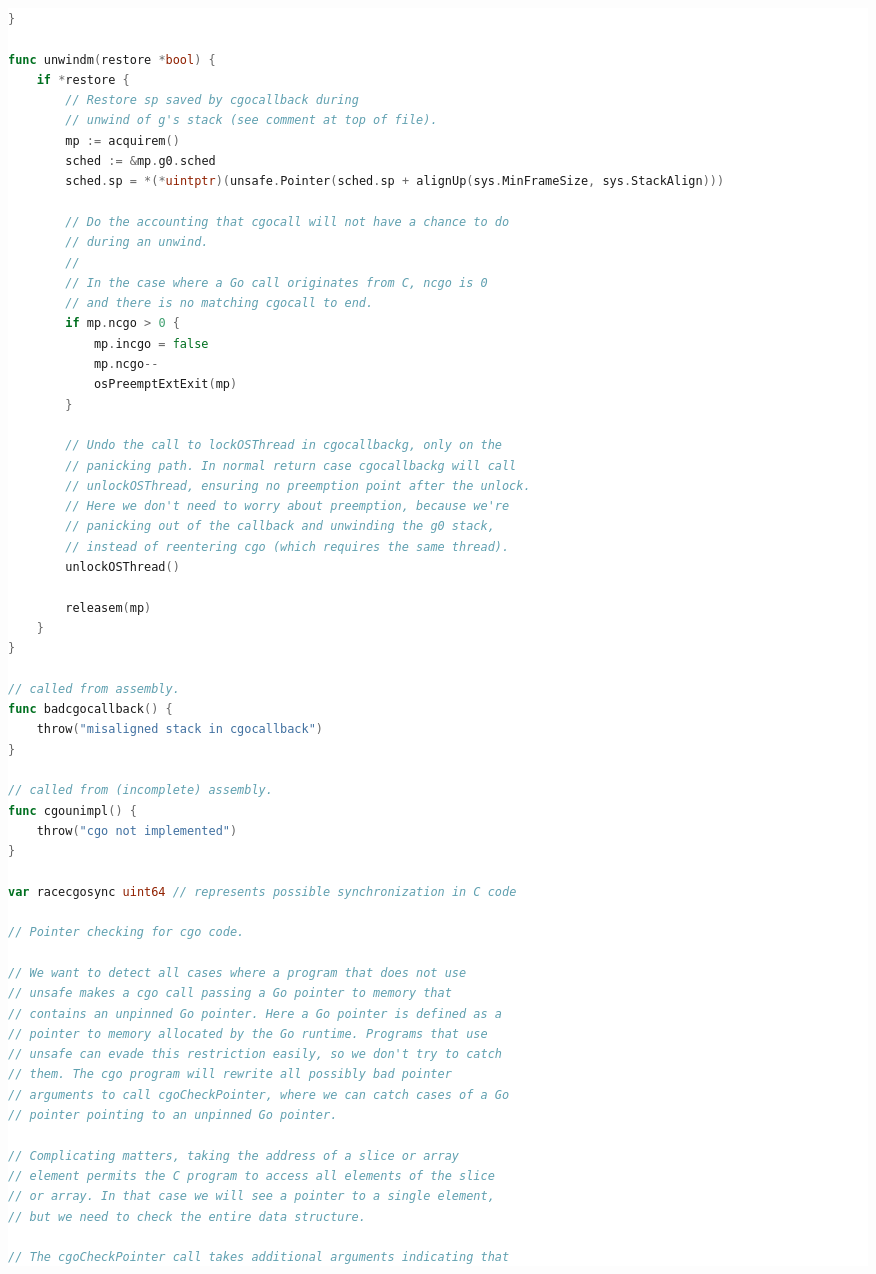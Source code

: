 ```go
}

func unwindm(restore *bool) {
	if *restore {
		// Restore sp saved by cgocallback during
		// unwind of g's stack (see comment at top of file).
		mp := acquirem()
		sched := &mp.g0.sched
		sched.sp = *(*uintptr)(unsafe.Pointer(sched.sp + alignUp(sys.MinFrameSize, sys.StackAlign)))

		// Do the accounting that cgocall will not have a chance to do
		// during an unwind.
		//
		// In the case where a Go call originates from C, ncgo is 0
		// and there is no matching cgocall to end.
		if mp.ncgo > 0 {
			mp.incgo = false
			mp.ncgo--
			osPreemptExtExit(mp)
		}

		// Undo the call to lockOSThread in cgocallbackg, only on the
		// panicking path. In normal return case cgocallbackg will call
		// unlockOSThread, ensuring no preemption point after the unlock.
		// Here we don't need to worry about preemption, because we're
		// panicking out of the callback and unwinding the g0 stack,
		// instead of reentering cgo (which requires the same thread).
		unlockOSThread()

		releasem(mp)
	}
}

// called from assembly.
func badcgocallback() {
	throw("misaligned stack in cgocallback")
}

// called from (incomplete) assembly.
func cgounimpl() {
	throw("cgo not implemented")
}

var racecgosync uint64 // represents possible synchronization in C code

// Pointer checking for cgo code.

// We want to detect all cases where a program that does not use
// unsafe makes a cgo call passing a Go pointer to memory that
// contains an unpinned Go pointer. Here a Go pointer is defined as a
// pointer to memory allocated by the Go runtime. Programs that use
// unsafe can evade this restriction easily, so we don't try to catch
// them. The cgo program will rewrite all possibly bad pointer
// arguments to call cgoCheckPointer, where we can catch cases of a Go
// pointer pointing to an unpinned Go pointer.

// Complicating matters, taking the address of a slice or array
// element permits the C program to access all elements of the slice
// or array. In that case we will see a pointer to a single element,
// but we need to check the entire data structure.

// The cgoCheckPointer call takes additional arguments indicating that
```